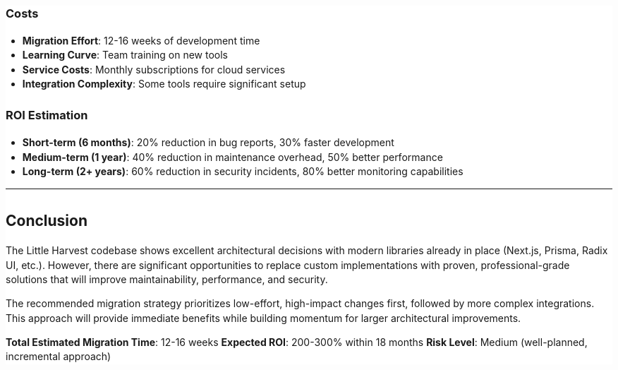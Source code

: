 ### Costs
- **Migration Effort**: 12-16 weeks of development time
- **Learning Curve**: Team training on new tools
- **Service Costs**: Monthly subscriptions for cloud services
- **Integration Complexity**: Some tools require significant setup

### ROI Estimation
- **Short-term (6 months)**: 20% reduction in bug reports, 30% faster development
- **Medium-term (1 year)**: 40% reduction in maintenance overhead, 50% better performance
- **Long-term (2+ years)**: 60% reduction in security incidents, 80% better monitoring capabilities

---

## Conclusion

The Little Harvest codebase shows excellent architectural decisions with modern libraries already in place (Next.js, Prisma, Radix UI, etc.). However, there are significant opportunities to replace custom implementations with proven, professional-grade solutions that will improve maintainability, performance, and security.

The recommended migration strategy prioritizes low-effort, high-impact changes first, followed by more complex integrations. This approach will provide immediate benefits while building momentum for larger architectural improvements.

**Total Estimated Migration Time**: 12-16 weeks
**Expected ROI**: 200-300% within 18 months
**Risk Level**: Medium (well-planned, incremental approach)
